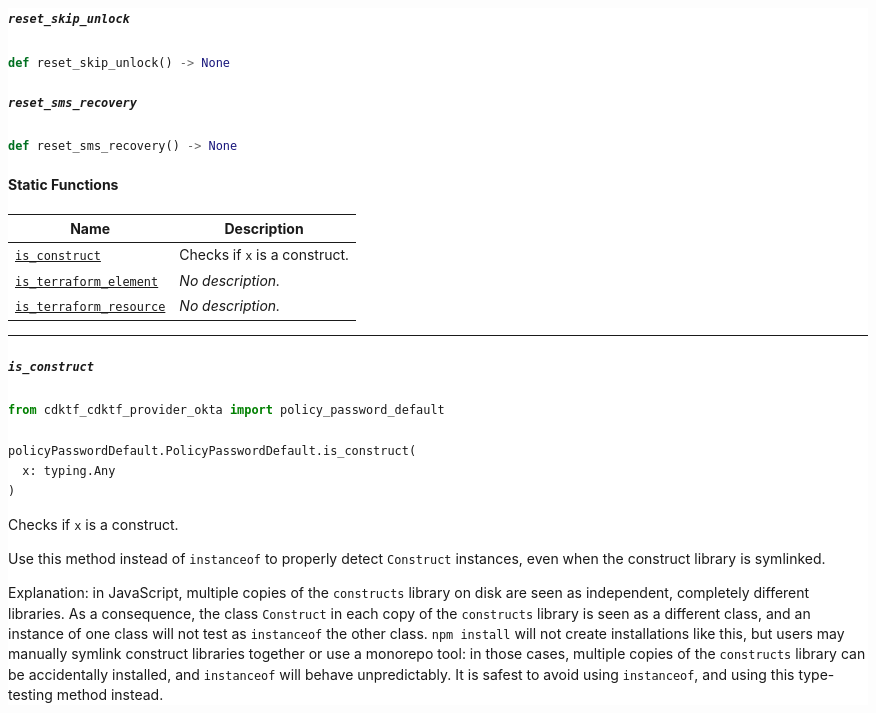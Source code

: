 ##### `reset_skip_unlock` <a name="reset_skip_unlock" id="@cdktf/provider-okta.policyPasswordDefault.PolicyPasswordDefault.resetSkipUnlock"></a>

```python
def reset_skip_unlock() -> None
```

##### `reset_sms_recovery` <a name="reset_sms_recovery" id="@cdktf/provider-okta.policyPasswordDefault.PolicyPasswordDefault.resetSmsRecovery"></a>

```python
def reset_sms_recovery() -> None
```

#### Static Functions <a name="Static Functions" id="Static Functions"></a>

| **Name** | **Description** |
| --- | --- |
| <code><a href="#@cdktf/provider-okta.policyPasswordDefault.PolicyPasswordDefault.isConstruct">is_construct</a></code> | Checks if `x` is a construct. |
| <code><a href="#@cdktf/provider-okta.policyPasswordDefault.PolicyPasswordDefault.isTerraformElement">is_terraform_element</a></code> | *No description.* |
| <code><a href="#@cdktf/provider-okta.policyPasswordDefault.PolicyPasswordDefault.isTerraformResource">is_terraform_resource</a></code> | *No description.* |

---

##### `is_construct` <a name="is_construct" id="@cdktf/provider-okta.policyPasswordDefault.PolicyPasswordDefault.isConstruct"></a>

```python
from cdktf_cdktf_provider_okta import policy_password_default

policyPasswordDefault.PolicyPasswordDefault.is_construct(
  x: typing.Any
)
```

Checks if `x` is a construct.

Use this method instead of `instanceof` to properly detect `Construct`
instances, even when the construct library is symlinked.

Explanation: in JavaScript, multiple copies of the `constructs` library on
disk are seen as independent, completely different libraries. As a
consequence, the class `Construct` in each copy of the `constructs` library
is seen as a different class, and an instance of one class will not test as
`instanceof` the other class. `npm install` will not create installations
like this, but users may manually symlink construct libraries together or
use a monorepo tool: in those cases, multiple copies of the `constructs`
library can be accidentally installed, and `instanceof` will behave
unpredictably. It is safest to avoid using `instanceof`, and using
this type-testing method instead.
